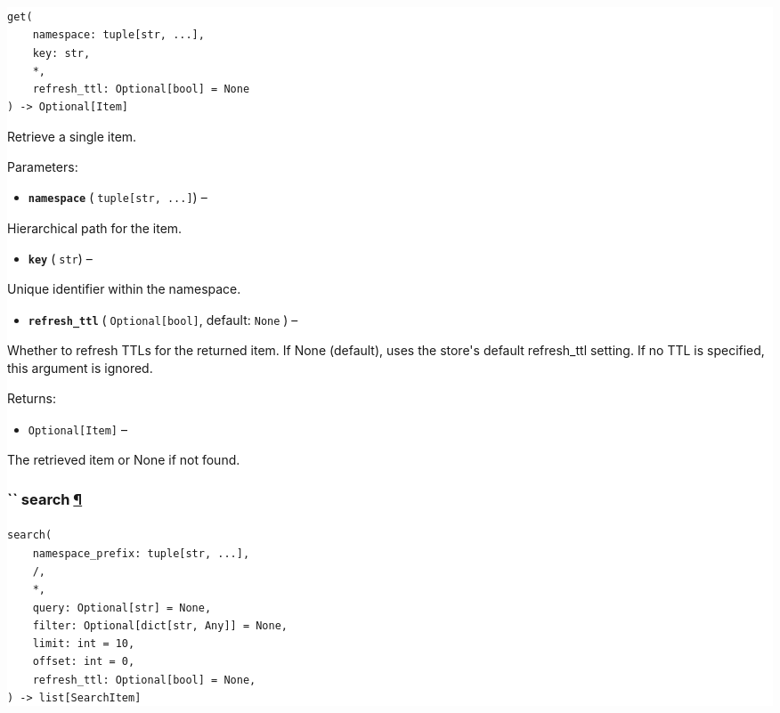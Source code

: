 ```md-code__content
get(
    namespace: tuple[str, ...],
    key: str,
    *,
    refresh_ttl: Optional[bool] = None
) -> Optional[Item]

```

Retrieve a single item.

Parameters:

- **`namespace`**
( `tuple[str, ...]`)
–



Hierarchical path for the item.

- **`key`**
( `str`)
–



Unique identifier within the namespace.

- **`refresh_ttl`**
( `Optional[bool]`, default:
`None`
)
–



Whether to refresh TTLs for the returned item.
If None (default), uses the store's default refresh\_ttl setting.
If no TTL is specified, this argument is ignored.


Returns:

- `Optional[Item]`
–



The retrieved item or None if not found.


### `` search [¶](https://langchain-ai.github.io/langgraph/reference/store/\#langgraph.store.base.BaseStore.search "Permanent link")

```md-code__content
search(
    namespace_prefix: tuple[str, ...],
    /,
    *,
    query: Optional[str] = None,
    filter: Optional[dict[str, Any]] = None,
    limit: int = 10,
    offset: int = 0,
    refresh_ttl: Optional[bool] = None,
) -> list[SearchItem]

```
